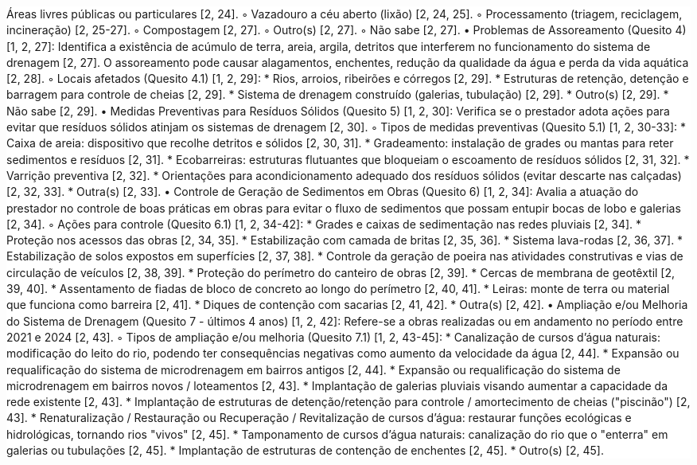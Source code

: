 Áreas livres públicas ou particulares [2, 24].
◦
Vazadouro a céu aberto (lixão) [2, 24, 25].
◦
Processamento (triagem, reciclagem, incineração) [2, 25-27].
◦
Compostagem [2, 27].
◦
Outro(s) [2, 27].
◦
Não sabe [2, 27].
•
Problemas de Assoreamento (Quesito 4) [1, 2, 27]: Identifica a existência de acúmulo de terra, areia, argila, detritos que interferem no funcionamento do sistema de drenagem [2, 27]. O assoreamento pode causar alagamentos, enchentes, redução da qualidade da água e perda da vida aquática [2, 28].
◦
Locais afetados (Quesito 4.1) [1, 2, 29]: * Rios, arroios, ribeirões e córregos [2, 29]. * Estruturas de retenção, detenção e barragem para controle de cheias [2, 29]. * Sistema de drenagem construído (galerias, tubulação) [2, 29]. * Outro(s) [2, 29]. * Não sabe [2, 29].
•
Medidas Preventivas para Resíduos Sólidos (Quesito 5) [1, 2, 30]: Verifica se o prestador adota ações para evitar que resíduos sólidos atinjam os sistemas de drenagem [2, 30].
◦
Tipos de medidas preventivas (Quesito 5.1) [1, 2, 30-33]: * Caixa de areia: dispositivo que recolhe detritos e sólidos [2, 30, 31]. * Gradeamento: instalação de grades ou mantas para reter sedimentos e resíduos [2, 31]. * Ecobarreiras: estruturas flutuantes que bloqueiam o escoamento de resíduos sólidos [2, 31, 32]. * Varrição preventiva [2, 32]. * Orientações para acondicionamento adequado dos resíduos sólidos (evitar descarte nas calçadas) [2, 32, 33]. * Outra(s) [2, 33].
•
Controle de Geração de Sedimentos em Obras (Quesito 6) [1, 2, 34]: Avalia a atuação do prestador no controle de boas práticas em obras para evitar o fluxo de sedimentos que possam entupir bocas de lobo e galerias [2, 34].
◦
Ações para controle (Quesito 6.1) [1, 2, 34-42]: * Grades e caixas de sedimentação nas redes pluviais [2, 34]. * Proteção nos acessos das obras [2, 34, 35]. * Estabilização com camada de britas [2, 35, 36]. * Sistema lava-rodas [2, 36, 37]. * Estabilização de solos expostos em superfícies [2, 37, 38]. * Controle da geração de poeira nas atividades construtivas e vias de circulação de veículos [2, 38, 39]. * Proteção do perímetro do canteiro de obras [2, 39]. * Cercas de membrana de geotêxtil [2, 39, 40]. * Assentamento de fiadas de bloco de concreto ao longo do perímetro [2, 40, 41]. * Leiras: monte de terra ou material que funciona como barreira [2, 41]. * Diques de contenção com sacarias [2, 41, 42]. * Outra(s) [2, 42].
•
Ampliação e/ou Melhoria do Sistema de Drenagem (Quesito 7 - últimos 4 anos) [1, 2, 42]: Refere-se a obras realizadas ou em andamento no período entre 2021 e 2024 [2, 43].
◦
Tipos de ampliação e/ou melhoria (Quesito 7.1) [1, 2, 43-45]: * Canalização de cursos d’água naturais: modificação do leito do rio, podendo ter consequências negativas como aumento da velocidade da água [2, 44]. * Expansão ou requalificação do sistema de microdrenagem em bairros antigos [2, 44]. * Expansão ou requalificação do sistema de microdrenagem em bairros novos / loteamentos [2, 43]. * Implantação de galerias pluviais visando aumentar a capacidade da rede existente [2, 43]. * Implantação de estruturas de detenção/retenção para controle / amortecimento de cheias ("piscinão") [2, 43]. * Renaturalização / Restauração ou Recuperação / Revitalização de cursos d’água: restaurar funções ecológicas e hidrológicas, tornando rios "vivos" [2, 45]. * Tamponamento de cursos d’água naturais: canalização do rio que o "enterra" em galerias ou tubulações [2, 45]. * Implantação de estruturas de contenção de enchentes [2, 45]. * Outro(s) [2, 45].
